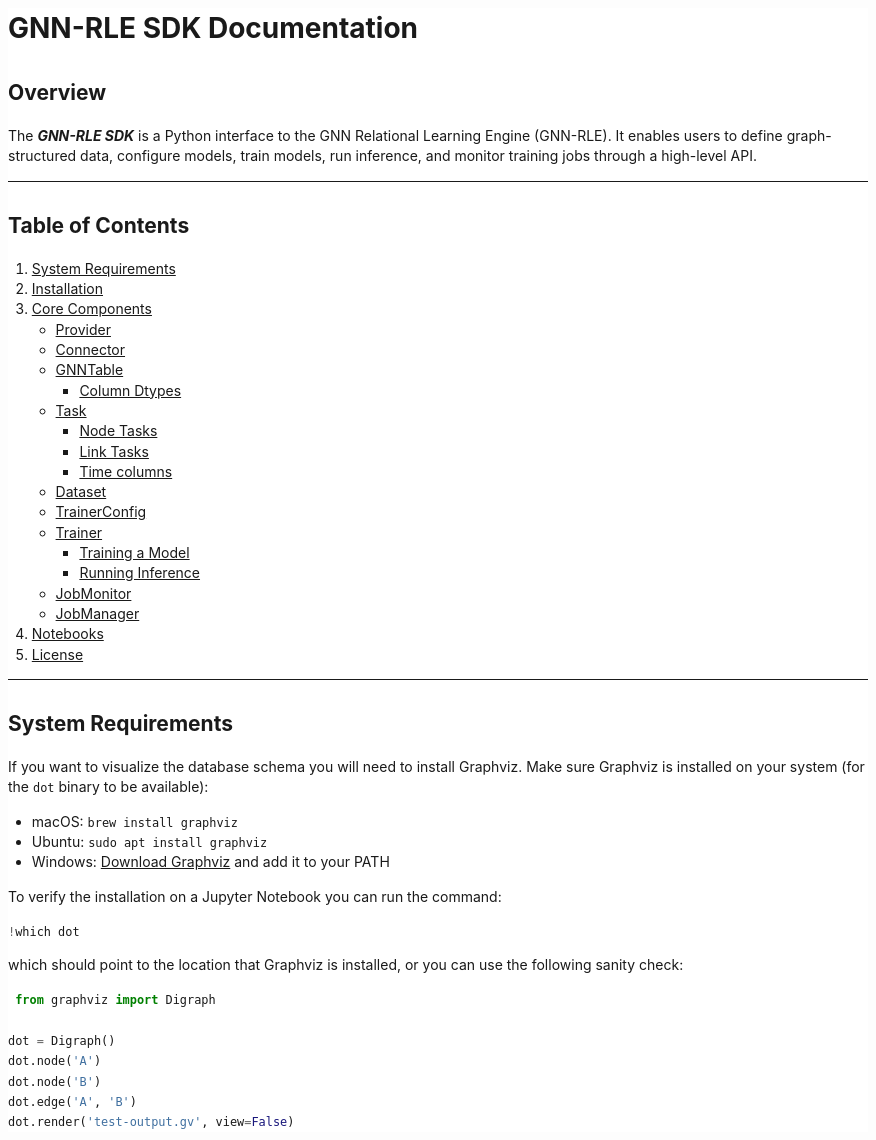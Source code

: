 # GNN-RLE SDK Documentation

## Overview

The ***GNN-RLE SDK*** is a Python interface to the GNN Relational Learning Engine (GNN-RLE). It enables users to define graph-structured data, configure models, train models, run inference, and monitor training jobs through a high-level API.

---

## Table of Contents

1. [System Requirements](#system-requirements)
2. [Installation](#installation)
2. [Core Components](#core-components)
    - [Provider](#provider)
    - [Connector](#connector)
    - [GNNTable](#gnntable)
      - [Column Dtypes](#column-dtypes)
    - [Task](#task)
      - [Node Tasks](#node-tasks)
      - [Link Tasks](#link-tasks)
      - [Time columns](#time-columns)
    - [Dataset](#dataset)
    - [TrainerConfig](#trainerconfig)
    - [Trainer](#trainer)
        - [Training a Model](#training-a-model)
        - [Running Inference](#running-inference)
    - [JobMonitor](#jobmonitor)
    - [JobManager](#jobmanager)
3. [Notebooks](#notebooks)
4. [License](#license)

---

## System Requirements

If you want to visualize the database schema you will need to install Graphviz.
Make sure Graphviz is installed on your system (for the `dot` binary to be available):

- macOS: `brew install graphviz`
- Ubuntu: `sudo apt install graphviz`
- Windows: [Download Graphviz](https://graphviz.org/download/) and add it to your PATH

To verify the installation on a Jupyter Notebook you can run the command:
```python
!which dot
```
which should point to the location that Graphviz is installed, or you can use the following sanity check:
```python
 from graphviz import Digraph

dot = Digraph()
dot.node('A')
dot.node('B')
dot.edge('A', 'B')
dot.render('test-output.gv', view=False)
```
